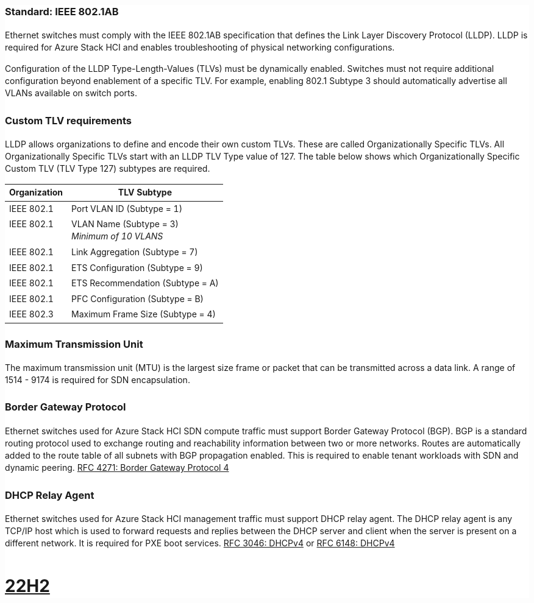 ### Standard: IEEE 802.1AB

Ethernet switches must comply with the IEEE 802.1AB specification that defines the Link Layer Discovery Protocol (LLDP). LLDP is required for Azure Stack HCI and enables troubleshooting of physical networking configurations.

Configuration of the LLDP Type-Length-Values (TLVs) must be dynamically enabled. Switches must not require additional configuration beyond enablement of a specific TLV. For example, enabling 802.1 Subtype 3 should automatically advertise all VLANs available on switch ports.

### Custom TLV requirements

LLDP allows organizations to define and encode their own custom TLVs. These are called Organizationally Specific TLVs. All Organizationally Specific TLVs start with an LLDP TLV Type value of 127. The table below shows which Organizationally Specific Custom TLV (TLV Type 127) subtypes are required.

| Organization | TLV Subtype                      |
|--------------|----------------------------------|
| IEEE 802.1   | Port VLAN ID (Subtype = 1)       |
| IEEE 802.1   | VLAN Name (Subtype = 3) <br> *Minimum of 10 VLANS*         |
| IEEE 802.1   | Link Aggregation (Subtype = 7)   |
| IEEE 802.1   | ETS Configuration (Subtype = 9)  |
| IEEE 802.1   | ETS Recommendation (Subtype = A) |
| IEEE 802.1   | PFC Configuration (Subtype = B)  |
| IEEE 802.3   | Maximum Frame Size (Subtype = 4) |

### Maximum Transmission Unit 
The maximum transmission unit (MTU) is the largest size frame or packet that can be transmitted across a data link. A range of 1514 - 9174 is required for SDN encapsulation.
### Border Gateway Protocol 
Ethernet switches used for Azure Stack HCI SDN compute traffic must support Border Gateway Protocol (BGP). BGP is a standard routing protocol used to exchange routing and reachability information between two or more networks. Routes are automatically added to the route table of all subnets with BGP propagation enabled. This is required to enable tenant workloads with SDN and dynamic peering. [RFC 4271: Border Gateway Protocol 4](https://www.rfc-editor.org/rfc/rfc4271)

### DHCP Relay Agent 

Ethernet switches used for Azure Stack HCI management traffic must support DHCP relay agent. The DHCP relay agent is any TCP/IP host which is used to forward requests and replies between the DHCP server and client when the server is present on a different network. It is required for PXE boot services. [RFC 3046: DHCPv4](https://www.rfc-editor.org/rfc/rfc3046) or [RFC 6148: DHCPv4](https://www.rfc-editor.org/rfc/rfc6148.html#:~:text=RFC%204388%20defines%20a%20mechanism%20for%20relay%20agents,starts%20receiving%20data%20to%20and%20from%20the%20clients.)

# [22H2](#tab/22H2reqs)
